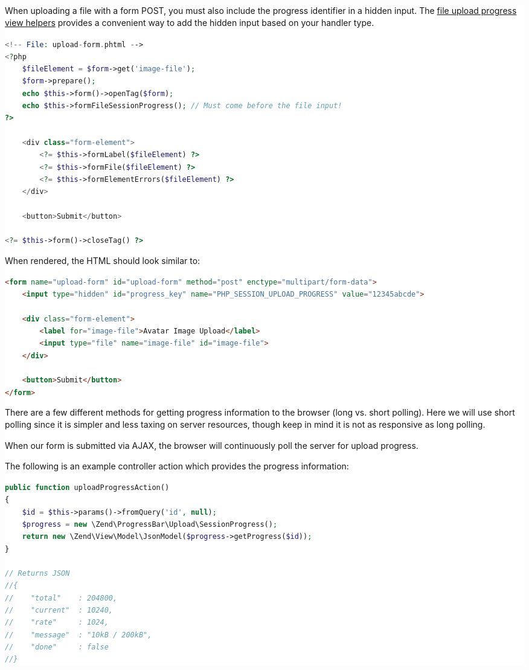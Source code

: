 When uploading a file with a form POST, you must also include the progress
identifier in a hidden input. The [file upload progress view helpers](helper/upload-progress-helpers.md)
provides a convenient way to add the hidden input based on your handler type.

```php
<!-- File: upload-form.phtml -->
<?php
    $fileElement = $form->get('image-file');
    $form->prepare();
    echo $this->form()->openTag($form);
    echo $this->formFileSessionProgress(); // Must come before the file input!
?>

    <div class="form-element">
        <?= $this->formLabel($fileElement) ?>
        <?= $this->formFile($fileElement) ?>
        <?= $this->formElementErrors($fileElement) ?>
    </div>

    <button>Submit</button>

<?= $this->form()->closeTag() ?>
```

When rendered, the HTML should look similar to:

```html
<form name="upload-form" id="upload-form" method="post" enctype="multipart/form-data">
    <input type="hidden" id="progress_key" name="PHP_SESSION_UPLOAD_PROGRESS" value="12345abcde">

    <div class="form-element">
        <label for="image-file">Avatar Image Upload</label>
        <input type="file" name="image-file" id="image-file">
    </div>

    <button>Submit</button>
</form>
```

There are a few different methods for getting progress information to the
browser (long vs. short polling). Here we will use short polling since it is
simpler and less taxing on server resources, though keep in mind it is not as
responsive as long polling.

When our form is submitted via AJAX, the browser will continuously poll the
server for upload progress.

The following is an example controller action which provides the progress
information:

```php
public function uploadProgressAction()
{
    $id = $this->params()->fromQuery('id', null);
    $progress = new \Zend\ProgressBar\Upload\SessionProgress();
    return new \Zend\View\Model\JsonModel($progress->getProgress($id));
}

// Returns JSON
//{
//    "total"    : 204800,
//    "current"  : 10240,
//    "rate"     : 1024,
//    "message"  : "10kB / 200kB",
//    "done"     : false
//}
```